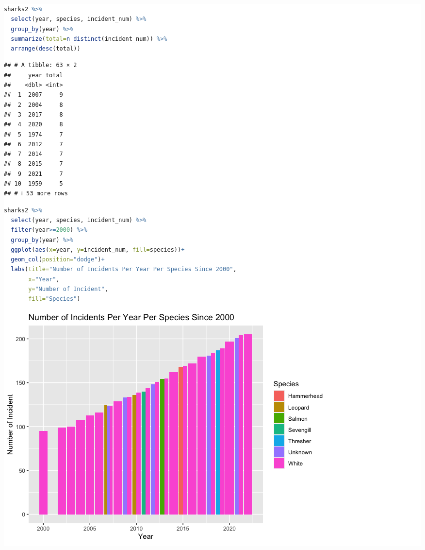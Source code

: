 
```r
sharks2 %>% 
  select(year, species, incident_num) %>% 
  group_by(year) %>% 
  summarize(total=n_distinct(incident_num)) %>% 
  arrange(desc(total))
```

```
## # A tibble: 63 × 2
##     year total
##    <dbl> <int>
##  1  2007     9
##  2  2004     8
##  3  2017     8
##  4  2020     8
##  5  1974     7
##  6  2012     7
##  7  2014     7
##  8  2015     7
##  9  2021     7
## 10  1959     5
## # ℹ 53 more rows
```


```r
sharks2 %>% 
  select(year, species, incident_num) %>% 
  filter(year>=2000) %>% 
  group_by(year) %>% 
  ggplot(aes(x=year, y=incident_num, fill=species))+
  geom_col(position="dodge")+
  labs(title="Number of Incidents Per Year Per Species Since 2000",
       x="Year",
       y="Number of Incident",
       fill="Species")
```

![](midterm2_files/figure-html/unnamed-chunk-23-1.png)

